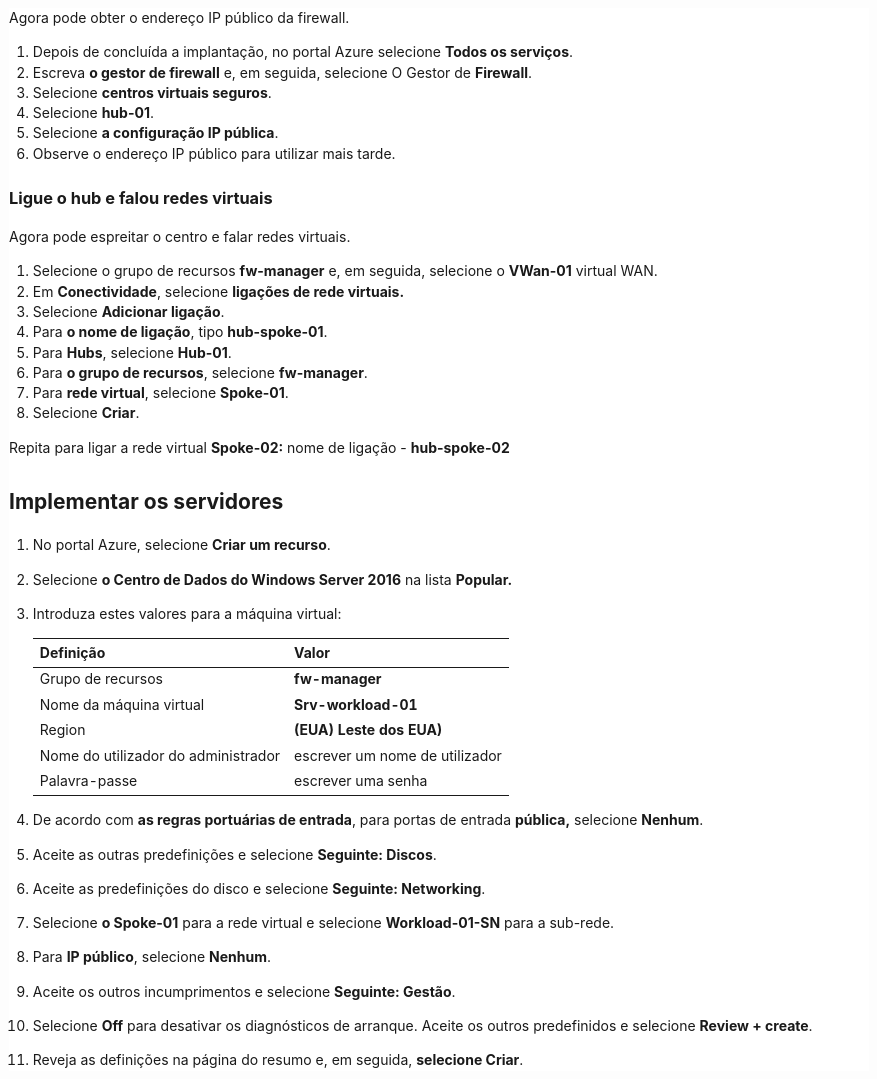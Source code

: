 Agora pode obter o endereço IP público da firewall.

1. Depois de concluída a implantação, no portal Azure selecione **Todos os serviços**.
1. Escreva **o gestor de firewall** e, em seguida, selecione O Gestor de **Firewall**.
2. Selecione **centros virtuais seguros**.
3. Selecione **hub-01**.
7. Selecione **a configuração IP pública**.
8. Observe o endereço IP público para utilizar mais tarde.

### <a name="connect-the-hub-and-spoke-virtual-networks"></a>Ligue o hub e falou redes virtuais

Agora pode espreitar o centro e falar redes virtuais.

1. Selecione o grupo de recursos **fw-manager** e, em seguida, selecione o **VWan-01** virtual WAN.
2. Em **Conectividade**, selecione **ligações de rede virtuais.**
3. Selecione **Adicionar ligação**.
4. Para **o nome de ligação**, tipo **hub-spoke-01**.
5. Para **Hubs**, selecione **Hub-01**.
6. Para **o grupo de recursos**, selecione **fw-manager**.
7. Para **rede virtual**, selecione **Spoke-01**.
8. Selecione **Criar**.

Repita para ligar a rede virtual **Spoke-02:** nome de ligação - **hub-spoke-02**

## <a name="deploy-the-servers"></a>Implementar os servidores

1. No portal Azure, selecione **Criar um recurso**.
2. Selecione **o Centro de Dados do Windows Server 2016** na lista **Popular.**
3. Introduza estes valores para a máquina virtual:

   |Definição  |Valor  |
   |---------|---------|
   |Grupo de recursos     |**fw-manager**|
   |Nome da máquina virtual     |**Srv-workload-01**|
   |Region     |**(EUA) Leste dos EUA)**|
   |Nome do utilizador do administrador     |escrever um nome de utilizador|
   |Palavra-passe     |escrever uma senha|

4. De acordo com **as regras portuárias de entrada**, para portas de entrada **pública,** selecione **Nenhum**.
6. Aceite as outras predefinições e selecione **Seguinte: Discos**.
7. Aceite as predefinições do disco e selecione **Seguinte: Networking**.
8. Selecione **o Spoke-01** para a rede virtual e selecione **Workload-01-SN** para a sub-rede.
9. Para **IP público**, selecione **Nenhum**.
11. Aceite os outros incumprimentos e selecione **Seguinte: Gestão**.
12. Selecione **Off** para desativar os diagnósticos de arranque. Aceite os outros predefinidos e selecione **Review + create**.
13. Reveja as definições na página do resumo e, em seguida, **selecione Criar**.
